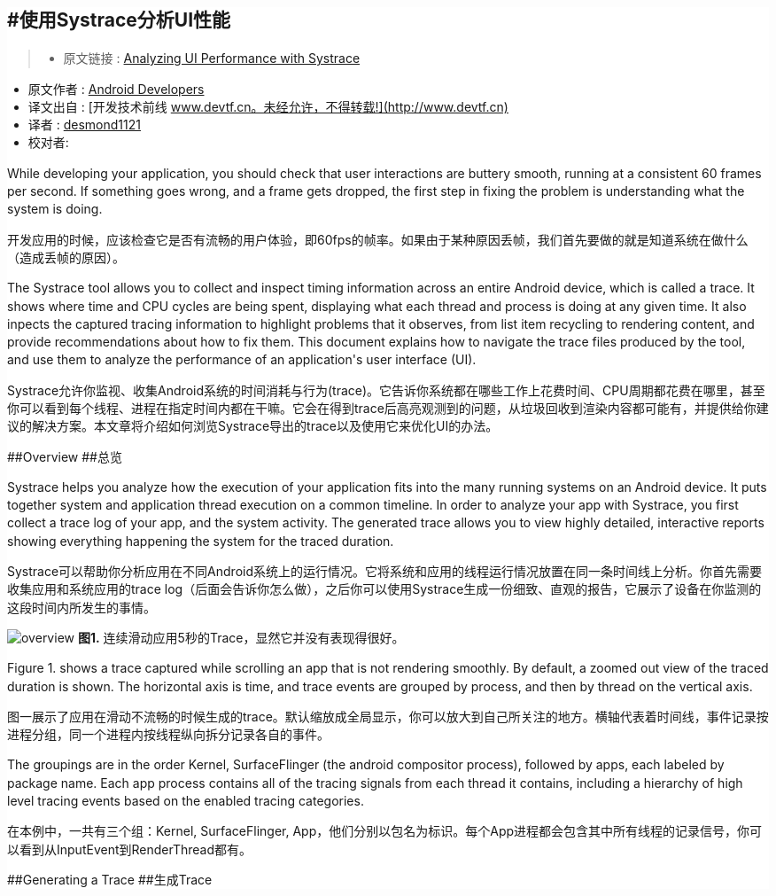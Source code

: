 #使用Systrace分析UI性能
---

> * 原文链接 : [Analyzing UI Performance with Systrace](http://developer.android.com/intl/zh-cn/tools/debugging/systrace.html)
* 原文作者 : [Android Developers](http://developer.android.com//)
* 译文出自 : [开发技术前线 www.devtf.cn。未经允许，不得转载!](http://www.devtf.cn)
* 译者 : [desmond1121](https://github.com/desmond1121) 
* 校对者: 

While developing your application, you should check that user interactions are buttery smooth, running at a consistent 60 frames per second. If something goes wrong, and a frame gets dropped, the first step in fixing the problem is understanding what the system is doing.

开发应用的时候，应该检查它是否有流畅的用户体验，即60fps的帧率。如果由于某种原因丢帧，我们首先要做的就是知道系统在做什么（造成丢帧的原因）。

The Systrace tool allows you to collect and inspect timing information across an entire Android device, which is called a trace. It shows where time and CPU cycles are being spent, displaying what each thread and process is doing at any given time. It also inpects the captured tracing information to highlight problems that it observes, from list item recycling to rendering content, and provide recommendations about how to fix them. This document explains how to navigate the trace files produced by the tool, and use them to analyze the performance of an application's user interface (UI).

Systrace允许你监视、收集Android系统的时间消耗与行为(trace)。它告诉你系统都在哪些工作上花费时间、CPU周期都花费在哪里，甚至你可以看到每个线程、进程在指定时间内都在干嘛。它会在得到trace后高亮观测到的问题，从垃圾回收到渲染内容都可能有，并提供给你建议的解决方案。本文章将介绍如何浏览Systrace导出的trace以及使用它来优化UI的办法。

##Overview
##总览

Systrace helps you analyze how the execution of your application fits into the many running systems on an Android device. It puts together system and application thread execution on a common timeline. In order to analyze your app with Systrace, you first collect a trace log of your app, and the system activity. The generated trace allows you to view highly detailed, interactive reports showing everything happening the system for the traced duration.

Systrace可以帮助你分析应用在不同Android系统上的运行情况。它将系统和应用的线程运行情况放置在同一条时间线上分析。你首先需要收集应用和系统应用的trace log（后面会告诉你怎么做），之后你可以使用Systrace生成一份细致、直观的报告，它展示了设备在你监测的这段时间内所发生的事情。

![overview](http://desmondtu.oss-cn-shanghai.aliyuncs.com/translation/systrace-overview.png)
**图1.** 连续滑动应用5秒的Trace，显然它并没有表现得很好。

Figure 1. shows a trace captured while scrolling an app that is not rendering smoothly. By default, a zoomed out view of the traced duration is shown. The horizontal axis is time, and trace events are grouped by process, and then by thread on the vertical axis.

图一展示了应用在滑动不流畅的时候生成的trace。默认缩放成全局显示，你可以放大到自己所关注的地方。横轴代表着时间线，事件记录按进程分组，同一个进程内按线程纵向拆分记录各自的事件。

The groupings are in the order Kernel, SurfaceFlinger (the android compositor process), followed by apps, each labeled by package name. Each app process contains all of the tracing signals from each thread it contains, including a hierarchy of high level tracing events based on the enabled tracing categories.

在本例中，一共有三个组：Kernel, SurfaceFlinger, App，他们分别以包名为标识。每个App进程都会包含其中所有线程的记录信号，你可以看到从InputEvent到RenderThread都有。

##Generating a Trace
##生成Trace
